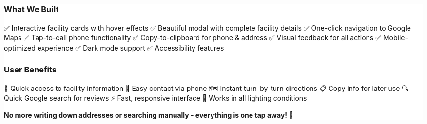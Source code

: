 ### What We Built
✅ Interactive facility cards with hover effects
✅ Beautiful modal with complete facility details
✅ One-click navigation to Google Maps
✅ Tap-to-call phone functionality
✅ Copy-to-clipboard for phone & address
✅ Visual feedback for all actions
✅ Mobile-optimized experience
✅ Dark mode support
✅ Accessibility features

### User Benefits
🎯 Quick access to facility information
📱 Easy contact via phone
🗺️ Instant turn-by-turn directions
📋 Copy info for later use
🔍 Quick Google search for reviews
⚡ Fast, responsive interface
🌙 Works in all lighting conditions

**No more writing down addresses or searching manually - everything is one tap away!** 🎉
